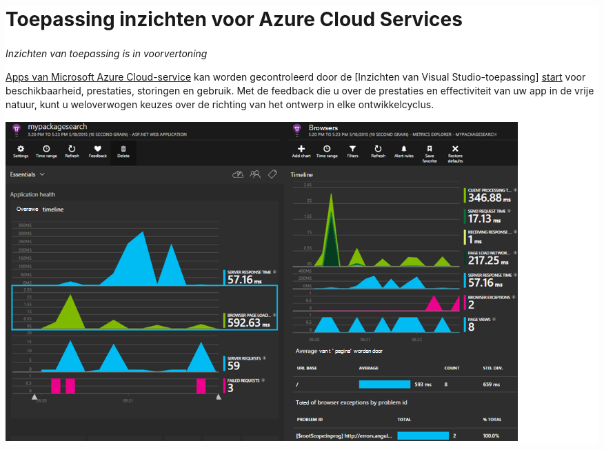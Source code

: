 <properties
   pageTitle="Toepassing inzichten voor Azure Cloud Services"
   description="Uw web- en werknemer rollen effectief met de inzichten van de toepassing controleren"
   services="application-insights"
   documentationCenter=""
   authors="soubhagyadash"
   manager="douge"
   editor="alancameronwills"/>

<tags
   ms.service="application-insights"
   ms.devlang="na"
   ms.tgt_pltfrm="ibiza"
   ms.topic="article"
   ms.workload="tbd"
   ms.date="03/02/2016"
   ms.author="sdash"/>

# <a name="application-insights-for-azure-cloud-services"></a>Toepassing inzichten voor Azure Cloud Services


*Inzichten van toepassing is in voorvertoning*

[Apps van Microsoft Azure Cloud-service](https://azure.microsoft.com/services/cloud-services/) kan worden gecontroleerd door de [Inzichten van Visual Studio-toepassing] [ start] voor beschikbaarheid, prestaties, storingen en gebruik. Met de feedback die u over de prestaties en effectiviteit van uw app in de vrije natuur, kunt u weloverwogen keuzes over de richting van het ontwerp in elke ontwikkelcyclus.

![Voorbeeld](./media/app-insights-cloudservices/sample.png)


[api]: app-insights-api-custom-events-metrics.md
[apidefaults]: app-insights-api-custom-events-metrics.md#default-properties
[apidynamicikey]: app-insights-separate-resources.md#dynamic-ikey
[availability]: app-insights-monitor-web-app-availability.md
[azure]: app-insights-azure.md
[client]: app-insights-javascript.md
[diagnostic]: app-insights-diagnostic-search.md
[netlogs]: app-insights-asp-net-trace-logs.md
[portal]: http://portal.azure.com/
[qna]: app-insights-troubleshoot-faq.md
[redfield]: app-insights-monitor-performance-live-website-now.md
[start]: app-insights-overview.md 